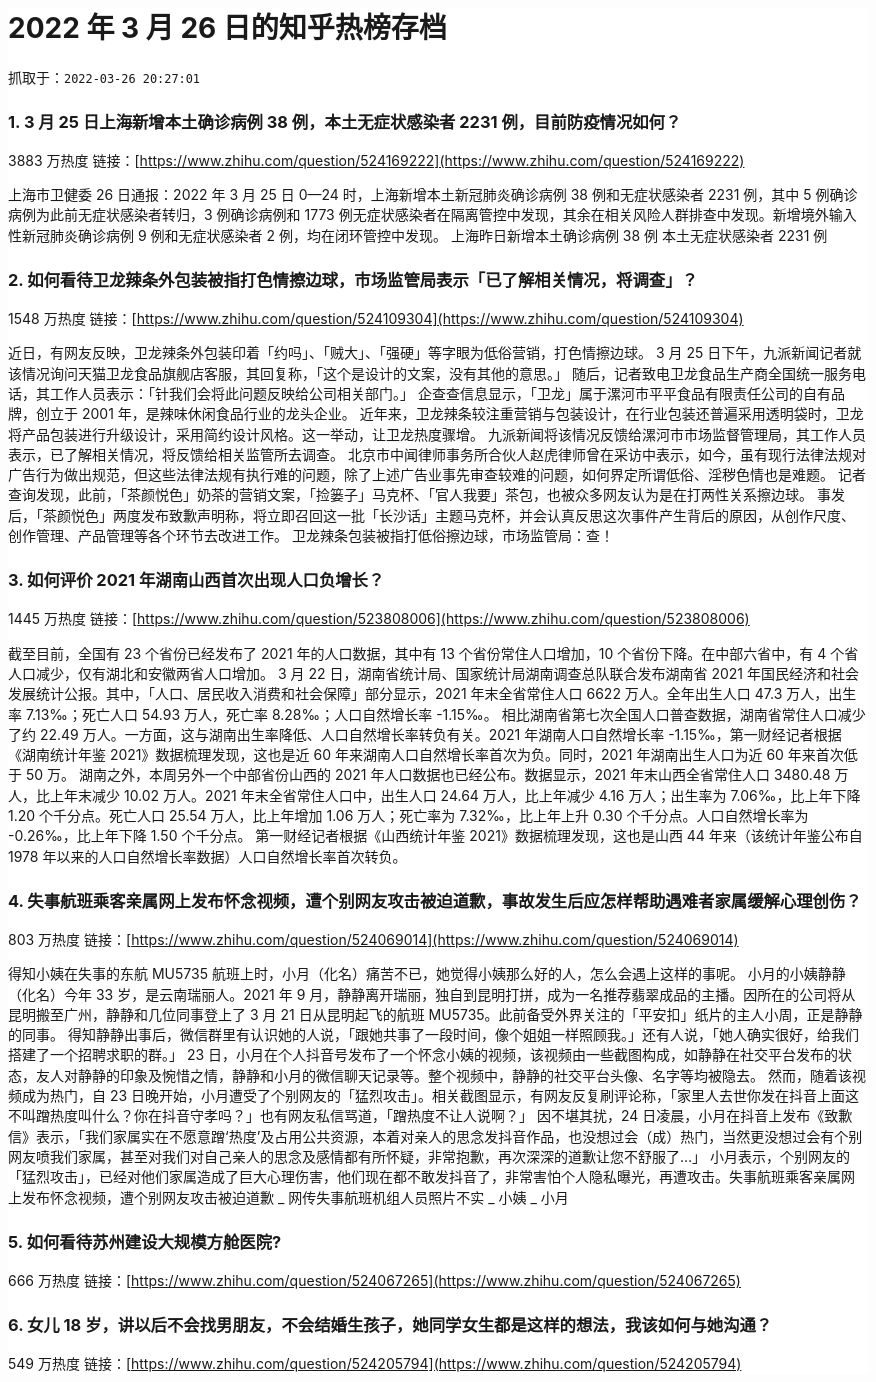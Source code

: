# 2022 年 3 月 26 日的知乎热榜存档

抓取于：`2022-03-26 20:27:01`

### 1. 3 月 25 日上海新增本土确诊病例 38 例，本土无症状感染者 2231 例，目前防疫情况如何？
3883 万热度 链接：[https://www.zhihu.com/question/524169222](https://www.zhihu.com/question/524169222)

上海市卫健委 26 日通报：2022 年 3 月 25 日 0—24 时，上海新增本土新冠肺炎确诊病例 38 例和无症状感染者 2231 例，其中 5 例确诊病例为此前无症状感染者转归，3 例确诊病例和 1773 例无症状感染者在隔离管控中发现，其余在相关风险人群排查中发现。新增境外输入性新冠肺炎确诊病例 9 例和无症状感染者 2 例，均在闭环管控中发现。 上海昨日新增本土确诊病例 38 例 本土无症状感染者 2231 例

### 2. 如何看待卫龙辣条外包装被指打色情擦边球，市场监管局表示「已了解相关情况，将调查」？
1548 万热度 链接：[https://www.zhihu.com/question/524109304](https://www.zhihu.com/question/524109304)

近日，有网友反映，卫龙辣条外包装印着「约吗」、「贼大」、「强硬」等字眼为低俗营销，打色情擦边球。 3 月 25 日下午，九派新闻记者就该情况询问天猫卫龙食品旗舰店客服，其回复称，「这个是设计的文案，没有其他的意思。」 随后，记者致电卫龙食品生产商全国统一服务电话，其工作人员表示：「针我们会将此问题反映给公司相关部门。」 企查查信息显示，「卫龙」属于漯河市平平食品有限责任公司的自有品牌，创立于 2001 年，是辣味休闲食品行业的龙头企业。 近年来，卫龙辣条较注重营销与包装设计，在行业包装还普遍采用透明袋时，卫龙将产品包装进行升级设计，采用简约设计风格。这一举动，让卫龙热度骤增。 九派新闻将该情况反馈给漯河市市场监督管理局，其工作人员表示，已了解相关情况，将反馈给相关监管所去调查。 北京市中闻律师事务所合伙人赵虎律师曾在采访中表示，如今，虽有现行法律法规对广告行为做出规范，但这些法律法规有执行难的问题，除了上述广告业事先审查较难的问题，如何界定所谓低俗、淫秽色情也是难题。 记者查询发现，此前，「茶颜悦色」奶茶的营销文案，「捡篓子」马克杯、「官人我要」茶包，也被众多网友认为是在打两性关系擦边球。 事发后，「茶颜悦色」两度发布致歉声明称，将立即召回这一批「长沙话」主题马克杯，并会认真反思这次事件产生背后的原因，从创作尺度、创作管理、产品管理等各个环节去改进工作。 卫龙辣条包装被指打低俗擦边球，市场监管局：查！

### 3. 如何评价 2021 年湖南山西首次出现人口负增长？
1445 万热度 链接：[https://www.zhihu.com/question/523808006](https://www.zhihu.com/question/523808006)

截至目前，全国有 23 个省份已经发布了 2021 年的人口数据，其中有 13 个省份常住人口增加，10 个省份下降。在中部六省中，有 4 个省人口减少，仅有湖北和安徽两省人口增加。 3 月 22 日，湖南省统计局、国家统计局湖南调查总队联合发布湖南省 2021 年国民经济和社会发展统计公报。其中，「人口、居民收入消费和社会保障」部分显示，2021 年末全省常住人口 6622 万人。全年出生人口 47.3 万人，出生率 7.13‰；死亡人口 54.93 万人，死亡率 8.28‰；人口自然增长率 -1.15‰。 相比湖南省第七次全国人口普查数据，湖南省常住人口减少了约 22.49 万人。一方面，这与湖南出生率降低、人口自然增长率转负有关。2021 年湖南人口自然增长率 -1.15‰，第一财经记者根据《湖南统计年鉴 2021》数据梳理发现，这也是近 60 年来湖南人口自然增长率首次为负。同时，2021 年湖南出生人口为近 60 年来首次低于 50 万。 湖南之外，本周另外一个中部省份山西的 2021 年人口数据也已经公布。数据显示，2021 年末山西全省常住人口 3480.48 万人，比上年末减少 10.02 万人。2021 年末全省常住人口中，出生人口 24.64 万人，比上年减少 4.16 万人；出生率为 7.06‰，比上年下降 1.20 个千分点。死亡人口 25.54 万人，比上年增加 1.06 万人；死亡率为 7.32‰，比上年上升 0.30 个千分点。人口自然增长率为 -0.26‰，比上年下降 1.50 个千分点。 第一财经记者根据《山西统计年鉴 2021》数据梳理发现，这也是山西 44 年来（该统计年鉴公布自 1978 年以来的人口自然增长率数据）人口自然增长率首次转负。

### 4. 失事航班乘客亲属网上发布怀念视频，遭个别网友攻击被迫道歉，事故发生后应怎样帮助遇难者家属缓解心理创伤？
803 万热度 链接：[https://www.zhihu.com/question/524069014](https://www.zhihu.com/question/524069014)

得知小姨在失事的东航 MU5735 航班上时，小月（化名）痛苦不已，她觉得小姨那么好的人，怎么会遇上这样的事呢。 小月的小姨静静（化名）今年 33 岁，是云南瑞丽人。2021 年 9 月，静静离开瑞丽，独自到昆明打拼，成为一名推荐翡翠成品的主播。因所在的公司将从昆明搬至广州，静静和几位同事登上了 3 月 21 日从昆明起飞的航班 MU5735。此前备受外界关注的「平安扣」纸片的主人小周，正是静静的同事。 得知静静出事后，微信群里有认识她的人说，「跟她共事了一段时间，像个姐姐一样照顾我。」还有人说，「她人确实很好，给我们搭建了一个招聘求职的群。」 23 日，小月在个人抖音号发布了一个怀念小姨的视频，该视频由一些截图构成，如静静在社交平台发布的状态，友人对静静的印象及惋惜之情，静静和小月的微信聊天记录等。整个视频中，静静的社交平台头像、名字等均被隐去。 然而，随着该视频成为热门，自 23 日晚开始，小月遭受了个别网友的「猛烈攻击」。相关截图显示，有网友反复刷评论称，「家里人去世你发在抖音上面这不叫蹭热度叫什么？你在抖音守孝吗？」也有网友私信骂道，「蹭热度不让人说啊？」 因不堪其扰，24 日凌晨，小月在抖音上发布《致歉信》表示，「我们家属实在不愿意蹭‘热度’及占用公共资源，本着对亲人的思念发抖音作品，也没想过会（成）热门，当然更没想过会有个别网友喷我们家属，甚至对我们对自己亲人的思念及感情都有所怀疑，非常抱歉，再次深深的道歉让您不舒服了…」 小月表示，个别网友的「猛烈攻击」，已经对他们家属造成了巨大心理伤害，他们现在都不敢发抖音了，非常害怕个人隐私曝光，再遭攻击。失事航班乘客亲属网上发布怀念视频，遭个别网友攻击被迫道歉 _ 网传失事航班机组人员照片不实 _ 小姨 _ 小月

### 5. 如何看待苏州建设大规模方舱医院?
666 万热度 链接：[https://www.zhihu.com/question/524067265](https://www.zhihu.com/question/524067265)



### 6. 女儿 18 岁，讲以后不会找男朋友，不会结婚生孩子，她同学女生都是这样的想法，我该如何与她沟通？
549 万热度 链接：[https://www.zhihu.com/question/524205794](https://www.zhihu.com/question/524205794)

